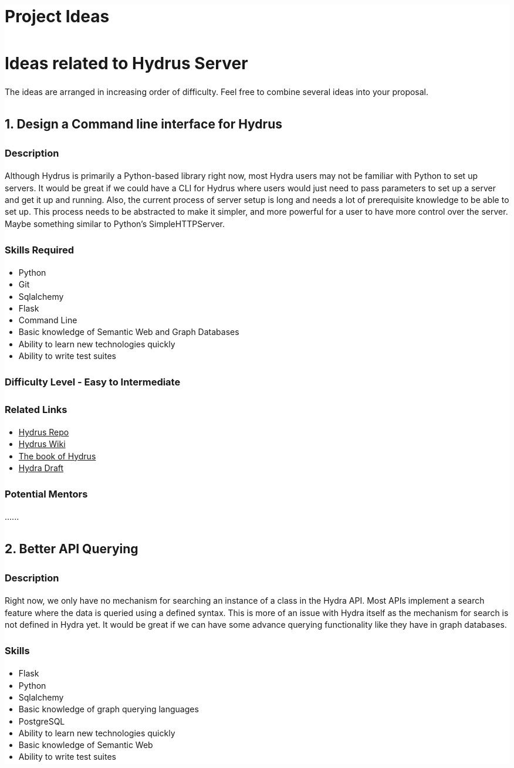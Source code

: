 # Project Ideas

# Ideas related to Hydrus Server
The ideas are arranged in increasing order of difficulty. Feel free to combine several ideas into your proposal.

## 1. Design a Command line interface for Hydrus

### Description
Although Hydrus is primarily a Python-based library right now, most Hydra users may not be familiar with Python to set up servers. It would be great if we could have a CLI for Hydrus where users would just need to pass parameters to set up a server and get it up and running. Also, the current process of server setup is long and needs a lot of prerequisite knowledge to be able to set up. This process needs to be abstracted to make it simpler, and more powerful for a user to have more control over the server. Maybe something similar to Python’s SimpleHTTPServer.

### Skills Required
* Python
* Git
* Sqlalchemy
* Flask
* Command Line 
* Basic knowledge of Semantic Web and Graph Databases
* Ability to learn new technologies quickly
* Ability to write test suites

### Difficulty Level - Easy to Intermediate

### Related Links
* [Hydrus Repo](https://github.com/HTTP-APIs/hydrus)
* [Hydrus Wiki](https://github.com/HTTP-APIs/hydrus/wiki/)
* [The book of Hydrus](https://gsocchrizandr.wordpress.com/the-book-of-hydrus/)
* [Hydra Draft](https://www.hydra-cg.com/spec/latest/core/)

### Potential Mentors
......

## 2. Better API Querying
### Description
Right now, we only have no mechanism for searching an instance of a class in the Hydra API. Most APIs implement a search feature where the data is queried using a defined syntax. This is more of an issue with Hydra itself as the mechanism for search is not defined in Hydra yet. It would be great if we can have some advance querying functionality like they have in graph databases.

### Skills
* Flask
* Python
* Sqlalchemy
* Basic knowledge of graph querying languages
* PostgreSQL
* Ability to learn new technologies quickly
* Basic knowledge of Semantic Web
* Ability to write test suites
